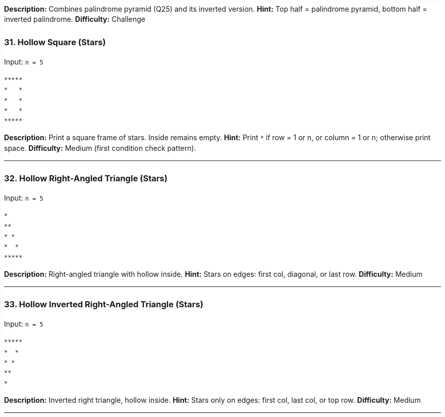**Description:** Combines palindrome pyramid (Q25) and its inverted version.
**Hint:** Top half = palindrome pyramid, bottom half = inverted palindrome.
**Difficulty:** Challenge

### **31. Hollow Square (Stars)**

Input: `n = 5`

```
*****
*   *
*   *
*   *
*****
```

**Description:** Print a square frame of stars. Inside remains empty.
**Hint:** Print `*` if row = 1 or n, or column = 1 or n; otherwise print space.
**Difficulty:** Medium (first condition check pattern).

---

### **32. Hollow Right-Angled Triangle (Stars)**

Input: `n = 5`

```
*
**
* *
*  *
*****
```

**Description:** Right-angled triangle with hollow inside.
**Hint:** Stars on edges: first col, diagonal, or last row.
**Difficulty:** Medium

---

### **33. Hollow Inverted Right-Angled Triangle (Stars)**

Input: `n = 5`

```
*****
*  *
* *
**
*
```

**Description:** Inverted right triangle, hollow inside.
**Hint:** Stars only on edges: first col, last col, or top row.
**Difficulty:** Medium

---
